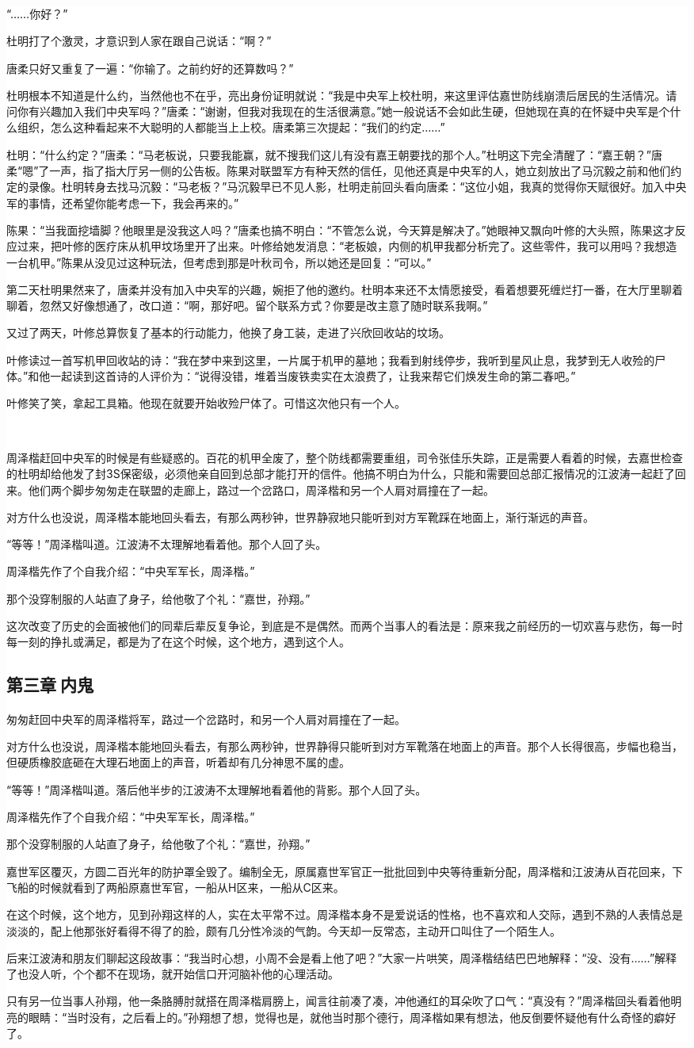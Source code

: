 “……你好？”

杜明打了个激灵，才意识到人家在跟自己说话：“啊？”

唐柔只好又重复了一遍：“你输了。之前约好的还算数吗？”

杜明根本不知道是什么约，当然他也不在乎，亮出身份证明就说：“我是中央军上校杜明，来这里评估嘉世防线崩溃后居民的生活情况。请问你有兴趣加入我们中央军吗？”唐柔：“谢谢，但我对我现在的生活很满意。”她一般说话不会如此生硬，但她现在真的在怀疑中央军是个什么组织，怎么这种看起来不大聪明的人都能当上上校。唐柔第三次提起：“我们的约定……”

杜明：“什么约定？”唐柔：“马老板说，只要我能赢，就不搜我们这儿有没有嘉王朝要找的那个人。”杜明这下完全清醒了：“嘉王朝？”唐柔“嗯”了一声，指了指大厅另一侧的公告板。陈果对联盟军方有种天然的信任，见他还真是中央军的人，她立刻放出了马沉毅之前和他们约定的录像。杜明转身去找马沉毅：“马老板？”马沉毅早已不见人影，杜明走前回头看向唐柔：“这位小姐，我真的觉得你天赋很好。加入中央军的事情，还希望你能考虑一下，我会再来的。”

陈果：“当我面挖墙脚？他眼里是没我这人吗？”唐柔也搞不明白：“不管怎么说，今天算是解决了。”她眼神又飘向叶修的大头照，陈果这才反应过来，把叶修的医疗床从机甲坟场里开了出来。叶修给她发消息：“老板娘，内侧的机甲我都分析完了。这些零件，我可以用吗？我想造一台机甲。”陈果从没见过这种玩法，但考虑到那是叶秋司令，所以她还是回复：“可以。”

第二天杜明果然来了，唐柔并没有加入中央军的兴趣，婉拒了他的邀约。杜明本来还不太情愿接受，看着想要死缠烂打一番，在大厅里聊着聊着，忽然又好像想通了，改口道：“啊，那好吧。留个联系方式？你要是改主意了随时联系我啊。”

又过了两天，叶修总算恢复了基本的行动能力，他换了身工装，走进了兴欣回收站的坟场。

叶修读过一首写机甲回收站的诗：“我在梦中来到这里，一片属于机甲的墓地；我看到射线停步，我听到星风止息，我梦到无人收殓的尸体。”和他一起读到这首诗的人评价为：“说得没错，堆着当废铁卖实在太浪费了，让我来帮它们焕发生命的第二春吧。”

叶修笑了笑，拿起工具箱。他现在就要开始收殓尸体了。可惜这次他只有一个人。

<br>

周泽楷赶回中央军的时候是有些疑惑的。百花的机甲全废了，整个防线都需要重组，司令张佳乐失踪，正是需要人看着的时候，去嘉世检查的杜明却给他发了封3S保密级，必须他亲自回到总部才能打开的信件。他搞不明白为什么，只能和需要回总部汇报情况的江波涛一起赶了回来。他们两个脚步匆匆走在联盟的走廊上，路过一个岔路口，周泽楷和另一个人肩对肩撞在了一起。

对方什么也没说，周泽楷本能地回头看去，有那么两秒钟，世界静寂地只能听到对方军靴踩在地面上，渐行渐远的声音。

“等等！”周泽楷叫道。江波涛不太理解地看着他。那个人回了头。

周泽楷先作了个自我介绍：“中央军军长，周泽楷。”

那个没穿制服的人站直了身子，给他敬了个礼：“嘉世，孙翔。”

这次改变了历史的会面被他们的同辈后辈反复争论，到底是不是偶然。而两个当事人的看法是：原来我之前经历的一切欢喜与悲伤，每一时每一刻的挣扎或满足，都是为了在这个时候，这个地方，遇到这个人。

## 第三章 内鬼

匆匆赶回中央军的周泽楷将军，路过一个岔路时，和另一个人肩对肩撞在了一起。

对方什么也没说，周泽楷本能地回头看去，有那么两秒钟，世界静得只能听到对方军靴落在地面上的声音。那个人长得很高，步幅也稳当，但硬质橡胶底砸在大理石地面上的声音，听着却有几分神思不属的虚。

“等等！”周泽楷叫道。落后他半步的江波涛不太理解地看着他的背影。那个人回了头。

周泽楷先作了个自我介绍：“中央军军长，周泽楷。”

那个没穿制服的人站直了身子，给他敬了个礼：“嘉世，孙翔。”

嘉世军区覆灭，方圆二百光年的防护罩全毁了。编制全无，原属嘉世军官正一批批回到中央等待重新分配，周泽楷和江波涛从百花回来，下飞船的时候就看到了两船原嘉世军官，一船从H区来，一船从C区来。

在这个时候，这个地方，见到孙翔这样的人，实在太平常不过。周泽楷本身不是爱说话的性格，也不喜欢和人交际，遇到不熟的人表情总是淡淡的，配上他那张好看得不得了的脸，颇有几分性冷淡的气韵。今天却一反常态，主动开口叫住了一个陌生人。

后来江波涛和朋友们聊起这段故事：“我当时心想，小周不会是看上他了吧？”大家一片哄笑，周泽楷结结巴巴地解释：“没、没有……”解释了也没人听，个个都不在现场，就开始信口开河脑补他的心理活动。

只有另一位当事人孙翔，他一条胳膊肘就搭在周泽楷肩膀上，闻言往前凑了凑，冲他通红的耳朵吹了口气：“真没有？”周泽楷回头看着他明亮的眼睛：“当时没有，之后看上的。”孙翔想了想，觉得也是，就他当时那个德行，周泽楷如果有想法，他反倒要怀疑他有什么奇怪的癖好了。
